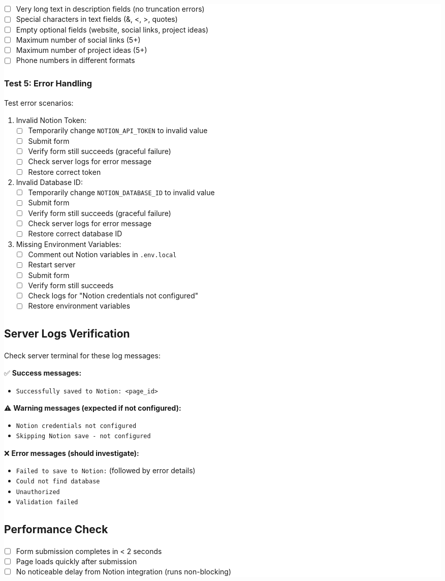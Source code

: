 - [ ] Very long text in description fields (no truncation errors)
- [ ] Special characters in text fields (&, <, >, quotes)
- [ ] Empty optional fields (website, social links, project ideas)
- [ ] Maximum number of social links (5+)
- [ ] Maximum number of project ideas (5+)
- [ ] Phone numbers in different formats

### Test 5: Error Handling

Test error scenarios:

1. Invalid Notion Token:
   - [ ] Temporarily change `NOTION_API_TOKEN` to invalid value
   - [ ] Submit form
   - [ ] Verify form still succeeds (graceful failure)
   - [ ] Check server logs for error message
   - [ ] Restore correct token

2. Invalid Database ID:
   - [ ] Temporarily change `NOTION_DATABASE_ID` to invalid value
   - [ ] Submit form
   - [ ] Verify form still succeeds (graceful failure)
   - [ ] Check server logs for error message
   - [ ] Restore correct database ID

3. Missing Environment Variables:
   - [ ] Comment out Notion variables in `.env.local`
   - [ ] Restart server
   - [ ] Submit form
   - [ ] Verify form still succeeds
   - [ ] Check logs for "Notion credentials not configured"
   - [ ] Restore environment variables

## Server Logs Verification

Check server terminal for these log messages:

✅ **Success messages:**
- `Successfully saved to Notion: <page_id>`

⚠️ **Warning messages (expected if not configured):**
- `Notion credentials not configured`
- `Skipping Notion save - not configured`

❌ **Error messages (should investigate):**
- `Failed to save to Notion:` (followed by error details)
- `Could not find database`
- `Unauthorized`
- `Validation failed`

## Performance Check

- [ ] Form submission completes in < 2 seconds
- [ ] Page loads quickly after submission
- [ ] No noticeable delay from Notion integration (runs non-blocking)

